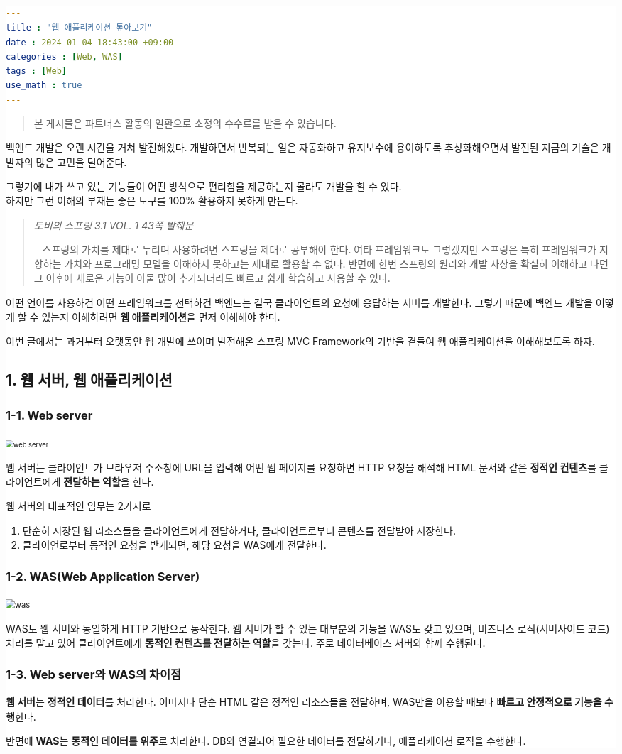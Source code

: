 ```yaml
---
title : "웹 애플리케이션 톺아보기"
date : 2024-01-04 18:43:00 +09:00
categories : [Web, WAS]
tags : [Web]
use_math : true
---
```


> 본 게시물은 파트너스 활동의 일환으로 소정의 수수료를 받을 수 있습니다.

백엔드 개발은 오랜 시간을 거쳐 발전해왔다. 개발하면서 반복되는 일은 자동화하고 유지보수에 용이하도록 추상화해오면서 발전된 지금의 기술은 개발자의 많은 고민을 덜어준다. 

그렇기에 내가 쓰고 있는 기능들이 어떤 방식으로 편리함을 제공하는지 몰라도 개발을 할 수 있다.  
하지만 그런 이해의 부재는 좋은 도구를 100% 활용하지 못하게 만든다. 

> *토비의 스프링 3.1 VOL. 1 43쪽 발췌문*
>
> &nbsp;&nbsp;&nbsp;스프링의 가치를 제대로 누리며 사용하려면 스프링을 제대로 공부해야 한다. 여타 프레임워크도 그렇겠지만 스프링은 특히 프레임워크가 지향하는 가치와 프로그래밍 모델을 이해하지 못하고는 제대로 활용할 수 없다. 반면에 한번 스프링의 원리와 개발 사상을 확실히 이해하고 나면 그 이후에 새로운 기능이 아물 많이 추가되더라도 빠르고 쉽게 학습하고 사용할 수 있다.

어떤 언어를 사용하건 어떤 프레임워크를 선택하건 백엔드는 결국 클라이언트의 요청에 응답하는 서버를 개발한다. 그렇기 때문에 백엔드 개발을 어떻게 할 수 있는지 이해하려면 **웹 애플리케이션**을 먼저 이해해야 한다. 

이번 글에서는 과거부터 오랫동안 웹 개발에 쓰이며 발전해온 스프링 MVC Framework의 기반을 곁들여 웹 애플리케이션을 이해해보도록 하자.

## 1. 웹 서버, 웹 애플리케이션

### 1-1. Web server

<img src="https://github.com/jewoodev/blog_img/blob/main/2024-01-04-%EC%9B%B9_%EC%95%A0%ED%94%8C%EB%A6%AC%EC%BC%80%EC%9D%B4%EC%85%98_%ED%86%BA%EC%95%84%EB%B3%B4%EA%B8%B0/image-20240104162355878.png?raw=true" alt="web server" style="zoom:67%;" />

웹 서버는 클라이언트가 브라우저 주소창에 URL을 입력해 어떤 웹 페이지를 요청하면 HTTP 요청을 해석해 HTML 문서와 같은 **정적인 컨텐츠**를 클라이언트에게 **전달하는 역할**을 한다.

웹 서버의 대표적인 임무는 2가지로

1. 단순히 저장된 웹 리소스들을 클라이언트에게 전달하거나, 클라이언트로부터 콘텐츠를 전달받아 저장한다.
2. 클라이언로부터 동적인 요청을 받게되면, 해당 요청을 WAS에게 전달한다.

### 1-2. WAS(Web Application Server)

<img src="https://github.com/jewoodev/blog_img/blob/main/2024-01-04-%EC%9B%B9_%EC%95%A0%ED%94%8C%EB%A6%AC%EC%BC%80%EC%9D%B4%EC%85%98_%ED%86%BA%EC%95%84%EB%B3%B4%EA%B8%B0/image-20240104162953964.png?raw=true" alt="was" style="zoom: 80%;" />

WAS도 웹 서버와 동일하게 HTTP 기반으로 동작한다. 웹 서버가 할 수 있는 대부분의 기능을 WAS도 갖고 있으며, 비즈니스 로직(서버사이드 코드) 처리를 맡고 있어 클라이언트에게 **동적인 컨텐츠를 전달하는 역할**을 갖는다. 주로 데이터베이스 서버와 함께 수행된다.

### 1-3. Web server와 WAS의 차이점

**웹 서버**는 **정적인 데이터**를 처리한다. 이미지나 단순 HTML 같은 정적인 리소스들을 전달하며, WAS만을 이용할 때보다 **빠르고 안정적으로 기능을 수행**한다. 

반면에 **WAS**는 **동적인 데이터를 위주**로 처리한다. DB와 연결되어 필요한 데이터를 전달하거나, 애플리케이션 로직을 수행한다.
